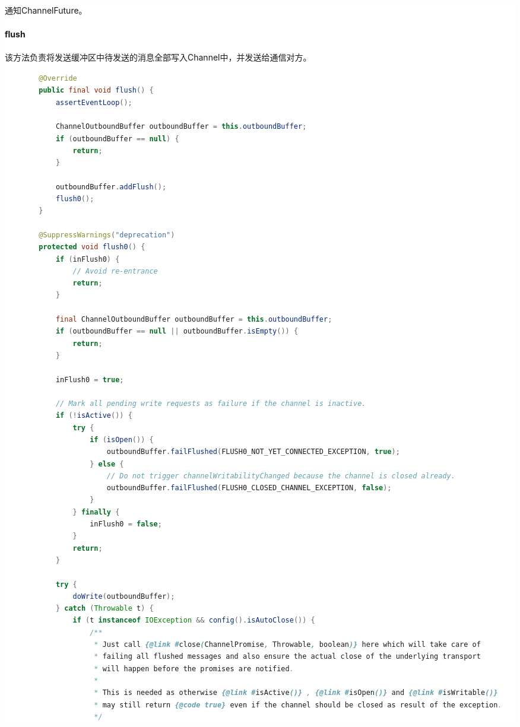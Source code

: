 通知ChannelFuture。

#### flush
该方法负责将发送缓冲区中待发送的消息全部写入Channel中，并发送给通信对方。
```java
        @Override
        public final void flush() {
            assertEventLoop();

            ChannelOutboundBuffer outboundBuffer = this.outboundBuffer;
            if (outboundBuffer == null) {
                return;
            }

            outboundBuffer.addFlush();
            flush0();
        }

        @SuppressWarnings("deprecation")
        protected void flush0() {
            if (inFlush0) {
                // Avoid re-entrance
                return;
            }

            final ChannelOutboundBuffer outboundBuffer = this.outboundBuffer;
            if (outboundBuffer == null || outboundBuffer.isEmpty()) {
                return;
            }

            inFlush0 = true;

            // Mark all pending write requests as failure if the channel is inactive.
            if (!isActive()) {
                try {
                    if (isOpen()) {
                        outboundBuffer.failFlushed(FLUSH0_NOT_YET_CONNECTED_EXCEPTION, true);
                    } else {
                        // Do not trigger channelWritabilityChanged because the channel is closed already.
                        outboundBuffer.failFlushed(FLUSH0_CLOSED_CHANNEL_EXCEPTION, false);
                    }
                } finally {
                    inFlush0 = false;
                }
                return;
            }

            try {
                doWrite(outboundBuffer);
            } catch (Throwable t) {
                if (t instanceof IOException && config().isAutoClose()) {
                    /**
                     * Just call {@link #close(ChannelPromise, Throwable, boolean)} here which will take care of
                     * failing all flushed messages and also ensure the actual close of the underlying transport
                     * will happen before the promises are notified.
                     *
                     * This is needed as otherwise {@link #isActive()} , {@link #isOpen()} and {@link #isWritable()}
                     * may still return {@code true} even if the channel should be closed as result of the exception.
                     */
```